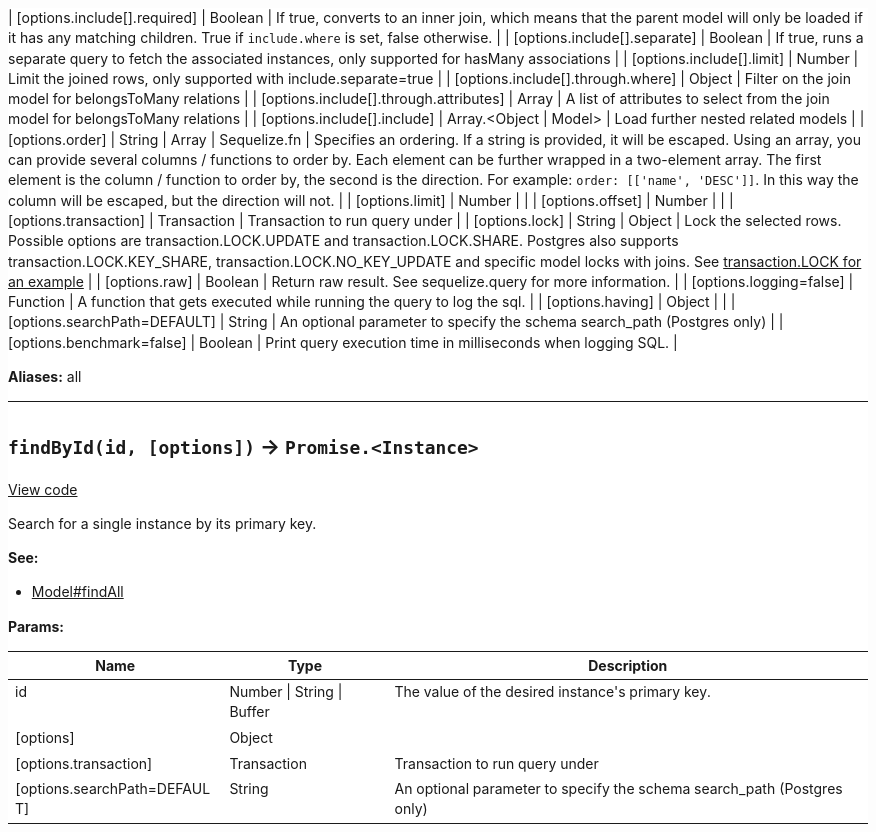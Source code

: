 | [options.include[].required] | Boolean | If true, converts to an inner join, which means that the parent model will only be loaded if it has any matching children. True if `include.where` is set, false otherwise. |
| [options.include[].separate] | Boolean | If true, runs a separate query to fetch the associated instances, only supported for hasMany associations |
| [options.include[].limit] | Number | Limit the joined rows, only supported with include.separate=true |
| [options.include[].through.where] | Object | Filter on the join model for belongsToMany relations |
| [options.include[].through.attributes] | Array | A list of attributes to select from the join model for belongsToMany relations |
| [options.include[].include] | Array.&lt;Object &#124; Model&gt; | Load further nested related models |
| [options.order] | String &#124; Array &#124; Sequelize.fn | Specifies an ordering. If a string is provided, it will be escaped. Using an array, you can provide several columns / functions to order by. Each element can be further wrapped in a two-element array. The first element is the column / function to order by, the second is the direction. For example: `order: [['name', 'DESC']]`. In this way the column will be escaped, but the direction will not. |
| [options.limit] | Number |  |
| [options.offset] | Number |  |
| [options.transaction] | Transaction | Transaction to run query under |
| [options.lock] | String &#124; Object | Lock the selected rows. Possible options are transaction.LOCK.UPDATE and transaction.LOCK.SHARE. Postgres also supports transaction.LOCK.KEY_SHARE, transaction.LOCK.NO_KEY_UPDATE and specific model locks with joins. See [transaction.LOCK for an example](transaction#lock) |
| [options.raw] | Boolean | Return raw result. See sequelize.query for more information. |
| [options.logging=false] | Function | A function that gets executed while running the query to log the sql. |
| [options.having] | Object |  |
| [options.searchPath=DEFAULT] | String | An optional parameter to specify the schema search_path (Postgres only) |
| [options.benchmark=false] | Boolean | Print query execution time in milliseconds when logging SQL. |

__Aliases:__ all

***

<a name="findbyid"></a>
## `findById(id, [options])` -> `Promise.<Instance>`
[View code](https://github.com/sequelize/sequelize/blob/3e5b8772ef75169685fc96024366bca9958fee63/lib/model.js#L1456)

Search for a single instance by its primary key.

**See:**

* [Model#findAll](model#findall)


**Params:**

| Name | Type | Description |
| ---- | ---- | ----------- |
| id | Number &#124; String &#124; Buffer | The value of the desired instance's primary key. |
| [options] | Object |  |
| [options.transaction] | Transaction | Transaction to run query under |
| [options.searchPath=DEFAULT] | String | An optional parameter to specify the schema search_path (Postgres only) |
